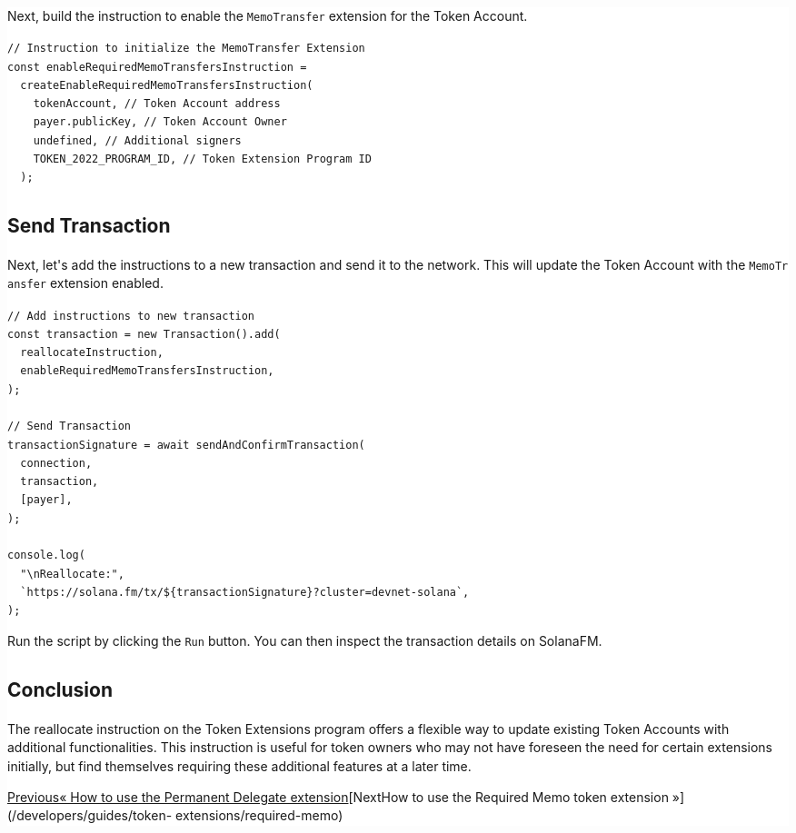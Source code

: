 Next, build the instruction to enable the `MemoTransfer` extension for the
Token Account.

    
    
    // Instruction to initialize the MemoTransfer Extension
    const enableRequiredMemoTransfersInstruction =
      createEnableRequiredMemoTransfersInstruction(
        tokenAccount, // Token Account address
        payer.publicKey, // Token Account Owner
        undefined, // Additional signers
        TOKEN_2022_PROGRAM_ID, // Token Extension Program ID
      );

## Send Transaction #

Next, let's add the instructions to a new transaction and send it to the
network. This will update the Token Account with the `MemoTransfer` extension
enabled.

    
    
    // Add instructions to new transaction
    const transaction = new Transaction().add(
      reallocateInstruction,
      enableRequiredMemoTransfersInstruction,
    );
     
    // Send Transaction
    transactionSignature = await sendAndConfirmTransaction(
      connection,
      transaction,
      [payer],
    );
     
    console.log(
      "\nReallocate:",
      `https://solana.fm/tx/${transactionSignature}?cluster=devnet-solana`,
    );

Run the script by clicking the `Run` button. You can then inspect the
transaction details on SolanaFM.

## Conclusion #

The reallocate instruction on the Token Extensions program offers a flexible
way to update existing Token Accounts with additional functionalities. This
instruction is useful for token owners who may not have foreseen the need for
certain extensions initially, but find themselves requiring these additional
features at a later time.

[Previous« How to use the Permanent Delegate
extension](/developers/guides/token-extensions/permanent-delegate)[NextHow to
use the Required Memo token extension »](/developers/guides/token-
extensions/required-memo)

